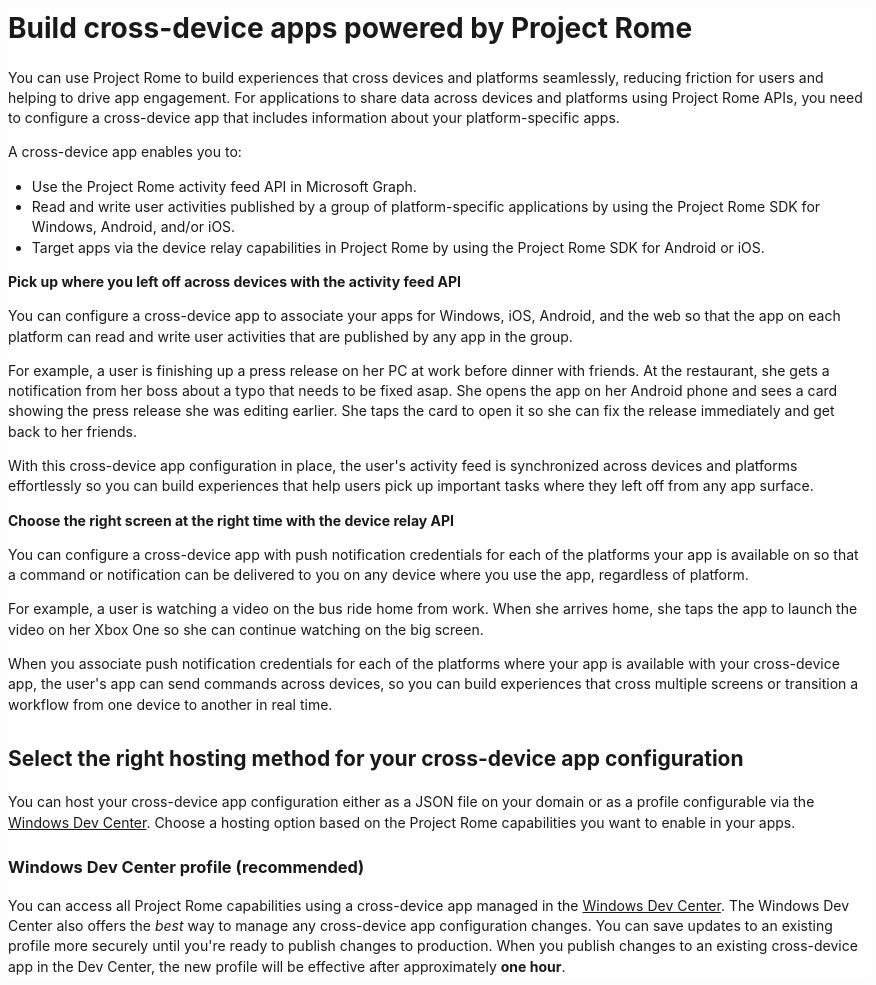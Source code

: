 # Build cross-device apps powered by Project Rome 

You can use Project Rome to build experiences that cross devices and platforms seamlessly, reducing friction for users and helping to drive app engagement. For applications to share data across devices and platforms using Project Rome APIs, you need to configure a cross-device app that includes information about your platform-specific apps. 

A cross-device app enables you to: 

- Use the Project Rome activity feed API in Microsoft Graph.  
- Read and  write user activities published by a group of platform-specific applications by using the Project Rome SDK for Windows, Android, and/or iOS.
-  Target apps via the device relay capabilities in Project Rome by using the Project Rome SDK for Android or iOS.

**Pick up where you left off across devices with the activity feed API**

You can configure a cross-device app to associate your apps for Windows, iOS, Android, and the web so that the app on each platform can read and write user activities that are published by any app in the group. 

For example, a user is finishing up a press release on her PC at work before dinner with friends. At the restaurant, she gets a notification from her boss about a typo that needs to be fixed asap. She opens the app on her Android phone and sees a card showing the press release she was editing earlier. She taps the card to open it so she can fix the release immediately and get back to her friends. 
 
With this cross-device app configuration in place, the user's activity feed is synchronized across devices and platforms effortlessly so you can build experiences that help users pick up important tasks where they left off from any app surface. 

**Choose the right screen at the right time with the device relay API**

You can configure a cross-device app with push notification credentials for each of the platforms your app is available on so that a command or notification can be delivered to you on any device where you use the app, regardless of platform. 

For example, a user is watching a video on the bus ride home from work. When she arrives home, she taps the app to launch the video on her Xbox One so she can continue watching on the big screen. 

When you associate push notification credentials for each of the platforms where your app is available with your cross-device app, the user's app can send commands across devices, so you can build experiences that cross multiple screens or transition a workflow from one device to another in real time. 

## Select the right hosting method for your cross-device app configuration
You can host your cross-device app configuration either as a JSON file on your domain or as a profile configurable via the [Windows Dev Center](https://developer.microsoft.com/en-us/windows). Choose a hosting option based on the Project Rome capabilities you want to enable in your apps. 

### Windows Dev Center profile (recommended) 
You can access all Project Rome capabilities using a cross-device app managed in the [Windows Dev Center](https://developer.microsoft.com/en-us/windows). The Windows Dev Center also offers the *best* way to manage any cross-device app configuration changes. You can save updates to an existing profile more securely until you're ready to publish changes to production. When you publish changes to an existing cross-device app in the Dev Center, the new profile will be effective after approximately **one hour**.  

